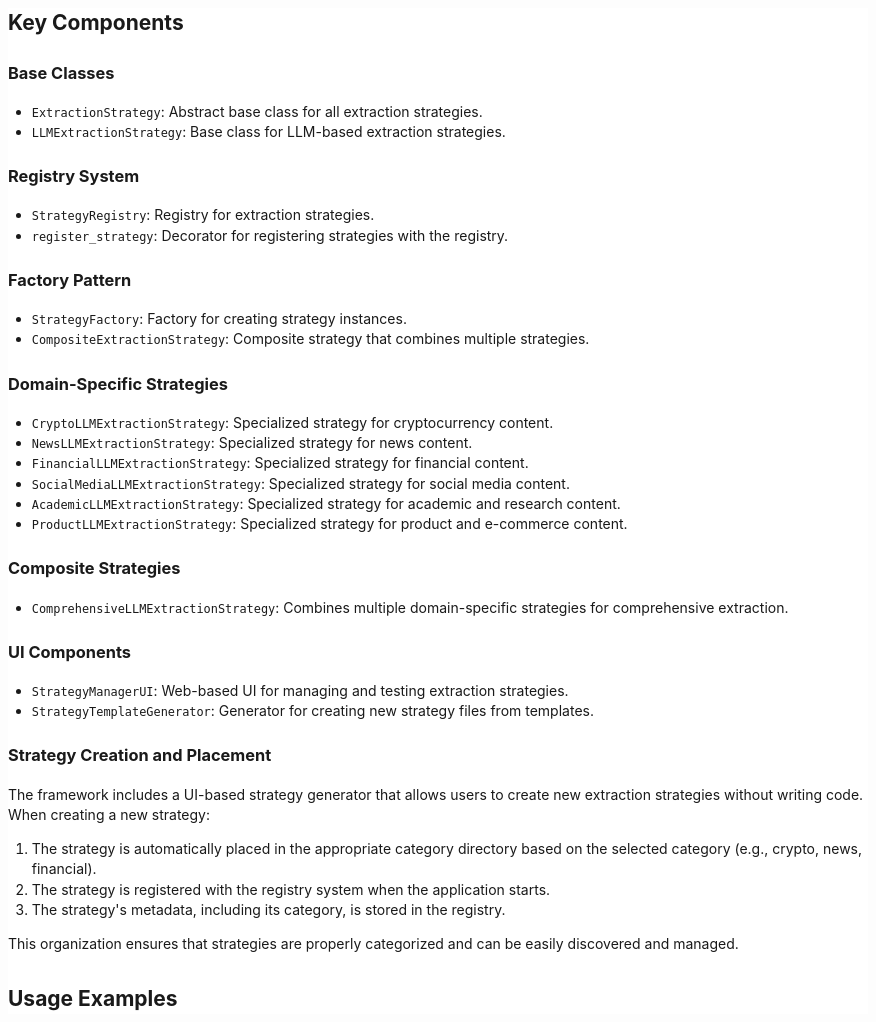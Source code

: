 ```
```

## Key Components

### Base Classes

- `ExtractionStrategy`: Abstract base class for all extraction strategies.
- `LLMExtractionStrategy`: Base class for LLM-based extraction strategies.

### Registry System

- `StrategyRegistry`: Registry for extraction strategies.
- `register_strategy`: Decorator for registering strategies with the registry.

### Factory Pattern

- `StrategyFactory`: Factory for creating strategy instances.
- `CompositeExtractionStrategy`: Composite strategy that combines multiple strategies.

### Domain-Specific Strategies

- `CryptoLLMExtractionStrategy`: Specialized strategy for cryptocurrency content.
- `NewsLLMExtractionStrategy`: Specialized strategy for news content.
- `FinancialLLMExtractionStrategy`: Specialized strategy for financial content.
- `SocialMediaLLMExtractionStrategy`: Specialized strategy for social media content.
- `AcademicLLMExtractionStrategy`: Specialized strategy for academic and research content.
- `ProductLLMExtractionStrategy`: Specialized strategy for product and e-commerce content.

### Composite Strategies

- `ComprehensiveLLMExtractionStrategy`: Combines multiple domain-specific strategies for comprehensive extraction.

### UI Components

- `StrategyManagerUI`: Web-based UI for managing and testing extraction strategies.
- `StrategyTemplateGenerator`: Generator for creating new strategy files from templates.

### Strategy Creation and Placement

The framework includes a UI-based strategy generator that allows users to create new extraction strategies without writing code. When creating a new strategy:

1. The strategy is automatically placed in the appropriate category directory based on the selected category (e.g., crypto, news, financial).
2. The strategy is registered with the registry system when the application starts.
3. The strategy's metadata, including its category, is stored in the registry.

This organization ensures that strategies are properly categorized and can be easily discovered and managed.

## Usage Examples
